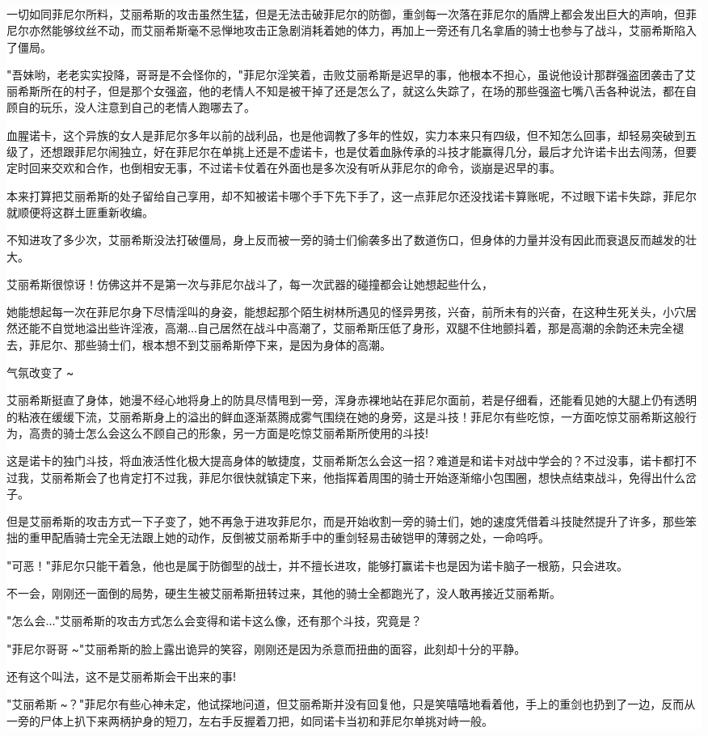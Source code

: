 

一切如同菲尼尔所料，艾丽希斯的攻击虽然生猛，但是无法击破菲尼尔的防御，重剑每一次落在菲尼尔的盾牌上都会发出巨大的声响，但菲尼尔亦然能够纹丝不动，而艾丽希斯毫不忌惮地攻击正急剧消耗着她的体力，再加上一旁还有几名拿盾的骑士也参与了战斗，艾丽希斯陷入了僵局。



"吾妹哟，老老实实投降，哥哥是不会怪你的，"菲尼尔淫笑着，击败艾丽希斯是迟早的事，他根本不担心，虽说他设计那群强盗团袭击了艾丽希斯所在的村子，但是那个女强盗，他的老情人不知是被干掉了还是怎么了，就这么失踪了，在场的那些强盗七嘴八舌各种说法，都在自顾自的玩乐，没人注意到自己的老情人跑哪去了。



血腥诺卡，这个异族的女人是菲尼尔多年以前的战利品，也是他调教了多年的性奴，实力本来只有四级，但不知怎么回事，却轻易突破到五级了，还想跟菲尼尔闹独立，好在菲尼尔在单挑上还是不虚诺卡，也是仗着血脉传承的斗技才能赢得几分，最后才允许诺卡出去闯荡，但要定时回来交欢和合作，也倒相安无事，不过诺卡仗着在外面也是多次没有听从菲尼尔的命令，谈崩是迟早的事。



本来打算把艾丽希斯的处子留给自己享用，却不知被诺卡哪个手下先下手了，这一点菲尼尔还没找诺卡算账呢，不过眼下诺卡失踪，菲尼尔就顺便将这群土匪重新收编。



不知进攻了多少次，艾丽希斯没法打破僵局，身上反而被一旁的骑士们偷袭多出了数道伤口，但身体的力量并没有因此而衰退反而越发的壮大。



艾丽希斯很惊讶！仿佛这并不是第一次与菲尼尔战斗了，每一次武器的碰撞都会让她想起些什么，



她能想起每一次在菲尼尔身下尽情淫叫的身姿，能想起那个陌生树林所遇见的怪异男孩，兴奋，前所未有的兴奋，在这种生死关头，小穴居然还能不自觉地溢出些许淫液，高潮...自己居然在战斗中高潮了，艾丽希斯压低了身形，双腿不住地颤抖着，那是高潮的余韵还未完全褪去，菲尼尔、那些骑士们，根本想不到艾丽希斯停下来，是因为身体的高潮。



气氛改变了 ~



艾丽希斯挺直了身体，她漫不经心地将身上的防具尽情甩到一旁，浑身赤裸地站在菲尼尔面前，若是仔细看，还能看见她的大腿上仍有透明的粘液在缓缓下流，艾丽希斯身上的溢出的鲜血逐渐蒸腾成雾气围绕在她的身旁，这是斗技！菲尼尔有些吃惊，一方面吃惊艾丽希斯这般行为，高贵的骑士怎么会这么不顾自己的形象，另一方面是吃惊艾丽希斯所使用的斗技!



这是诺卡的独门斗技，将血液活性化极大提高身体的敏捷度，艾丽希斯怎么会这一招？难道是和诺卡对战中学会的？不过没事，诺卡都打不过我，艾丽希斯会了也肯定打不过我，菲尼尔很快就镇定下来，他指挥着周围的骑士开始逐渐缩小包围圈，想快点结束战斗，免得出什么岔子。



但是艾丽希斯的攻击方式一下子变了，她不再急于进攻菲尼尔，而是开始收割一旁的骑士们，她的速度凭借着斗技陡然提升了许多，那些笨拙的重甲配盾骑士完全无法跟上她的动作，反倒被艾丽希斯手中的重剑轻易击破铠甲的薄弱之处，一命呜呼。



"可恶！"菲尼尔只能干着急，他也是属于防御型的战士，并不擅长进攻，能够打赢诺卡也是因为诺卡脑子一根筋，只会进攻。



不一会，刚刚还一面倒的局势，硬生生被艾丽希斯扭转过来，其他的骑士全都跑光了，没人敢再接近艾丽希斯。



"怎么会..."艾丽希斯的攻击方式怎么会变得和诺卡这么像，还有那个斗技，究竟是？



"菲尼尔哥哥 ~"艾丽希斯的脸上露出诡异的笑容，刚刚还是因为杀意而扭曲的面容，此刻却十分的平静。



还有这个叫法，这不是艾丽希斯会干出来的事!



"艾丽希斯 ~？"菲尼尔有些心神未定，他试探地问道，但艾丽希斯并没有回复他，只是笑嘻嘻地看着他，手上的重剑也扔到了一边，反而从一旁的尸体上扒下来两柄护身的短刀，左右手反握着刀把，如同诺卡当初和菲尼尔单挑对峙一般。
